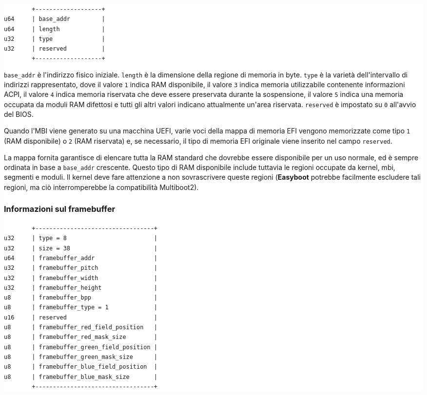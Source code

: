 ```
        +-------------------+
u64     | base_addr         |
u64     | length            |
u32     | type              |
u32     | reserved          |
        +-------------------+
```

`base_addr` è l'indirizzo fisico iniziale. `length` è la dimensione della regione di memoria in byte. `type` è la varietà
dell'intervallo di indirizzi rappresentato, dove il valore `1` indica RAM disponibile, il valore `3` indica memoria utilizzabile
contenente informazioni ACPI, il valore `4` indica memoria riservata che deve essere preservata durante la sospensione, il valore
`5` indica una memoria occupata da moduli RAM difettosi e tutti gli altri valori indicano attualmente un'area riservata. `reserved`
è impostato su `0` all'avvio del BIOS.

Quando l'MBI viene generato su una macchina UEFI, varie voci della mappa di memoria EFI vengono memorizzate come tipo `1` (RAM
disponibile) o `2` (RAM riservata) e, se necessario, il tipo di memoria EFI originale viene inserito nel campo `reserved`.

La mappa fornita garantisce di elencare tutta la RAM standard che dovrebbe essere disponibile per un uso normale, ed è sempre
ordinata in base a `base_addr` crescente. Questo tipo di RAM disponibile include tuttavia le regioni occupate da kernel, mbi,
segmenti e moduli. Il kernel deve fare attenzione a non sovrascrivere queste regioni (**Easyboot** potrebbe facilmente escludere
tali regioni, ma ciò interromperebbe la compatibilità Multiboot2).

### Informazioni sul framebuffer

```
        +----------------------------------+
u32     | type = 8                         |
u32     | size = 38                        |
u64     | framebuffer_addr                 |
u32     | framebuffer_pitch                |
u32     | framebuffer_width                |
u32     | framebuffer_height               |
u8      | framebuffer_bpp                  |
u8      | framebuffer_type = 1             |
u16     | reserved                         |
u8      | framebuffer_red_field_position   |
u8      | framebuffer_red_mask_size        |
u8      | framebuffer_green_field_position |
u8      | framebuffer_green_mask_size      |
u8      | framebuffer_blue_field_position  |
u8      | framebuffer_blue_mask_size       |
        +----------------------------------+
```
